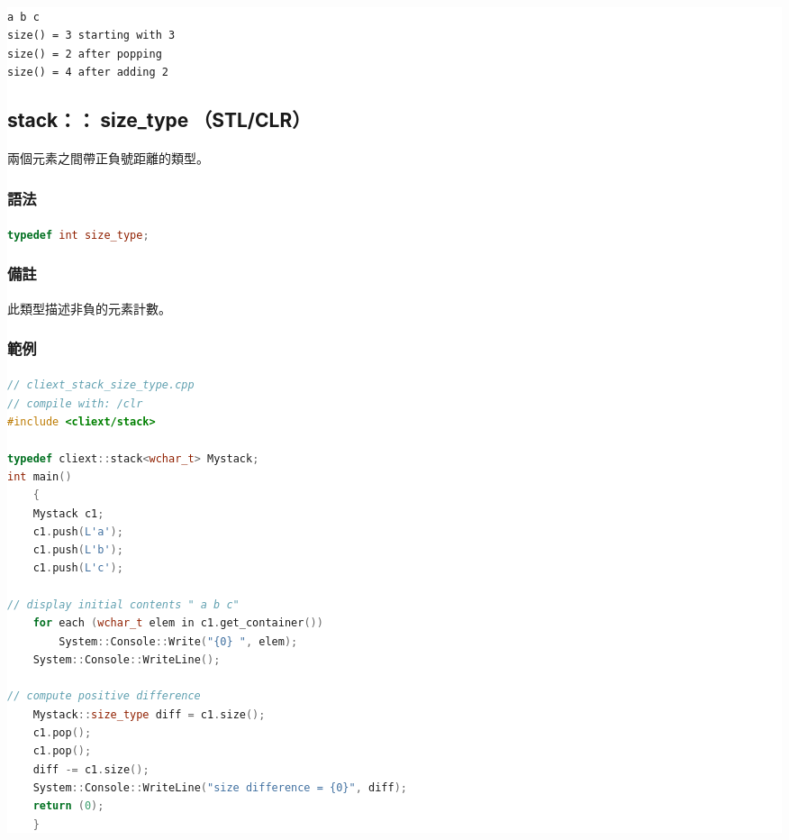 ```cpp
```

```Output
a b c
size() = 3 starting with 3
size() = 2 after popping
size() = 4 after adding 2
```

## <a name="stacksize_type-stlclr"></a><a name="size_type"></a>stack：： size_type （STL/CLR）

兩個元素之間帶正負號距離的類型。

### <a name="syntax"></a>語法

```cpp
typedef int size_type;
```

### <a name="remarks"></a>備註

此類型描述非負的元素計數。

### <a name="example"></a>範例

```cpp
// cliext_stack_size_type.cpp
// compile with: /clr
#include <cliext/stack>

typedef cliext::stack<wchar_t> Mystack;
int main()
    {
    Mystack c1;
    c1.push(L'a');
    c1.push(L'b');
    c1.push(L'c');

// display initial contents " a b c"
    for each (wchar_t elem in c1.get_container())
        System::Console::Write("{0} ", elem);
    System::Console::WriteLine();

// compute positive difference
    Mystack::size_type diff = c1.size();
    c1.pop();
    c1.pop();
    diff -= c1.size();
    System::Console::WriteLine("size difference = {0}", diff);
    return (0);
    }
```
